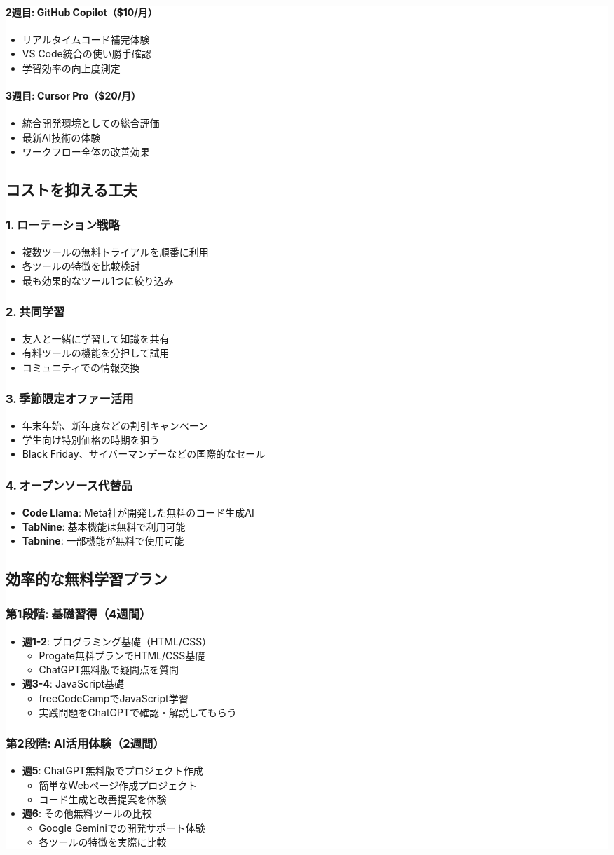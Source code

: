 #### 2週目: GitHub Copilot（$10/月）
- リアルタイムコード補完体験
- VS Code統合の使い勝手確認
- 学習効率の向上度測定

#### 3週目: Cursor Pro（$20/月）
- 統合開発環境としての総合評価
- 最新AI技術の体験
- ワークフロー全体の改善効果

## コストを抑える工夫

### 1. ローテーション戦略
- 複数ツールの無料トライアルを順番に利用
- 各ツールの特徴を比較検討
- 最も効果的なツール1つに絞り込み

### 2. 共同学習
- 友人と一緒に学習して知識を共有
- 有料ツールの機能を分担して試用
- コミュニティでの情報交換

### 3. 季節限定オファー活用
- 年末年始、新年度などの割引キャンペーン
- 学生向け特別価格の時期を狙う
- Black Friday、サイバーマンデーなどの国際的なセール

### 4. オープンソース代替品
- **Code Llama**: Meta社が開発した無料のコード生成AI
- **TabNine**: 基本機能は無料で利用可能
- **Tabnine**: 一部機能が無料で使用可能

## 効率的な無料学習プラン

### 第1段階: 基礎習得（4週間）
- **週1-2**: プログラミング基礎（HTML/CSS）
  - Progate無料プランでHTML/CSS基礎
  - ChatGPT無料版で疑問点を質問
- **週3-4**: JavaScript基礎
  - freeCodeCampでJavaScript学習
  - 実践問題をChatGPTで確認・解説してもらう

### 第2段階: AI活用体験（2週間）
- **週5**: ChatGPT無料版でプロジェクト作成
  - 簡単なWebページ作成プロジェクト
  - コード生成と改善提案を体験
- **週6**: その他無料ツールの比較
  - Google Geminiでの開発サポート体験
  - 各ツールの特徴を実際に比較
